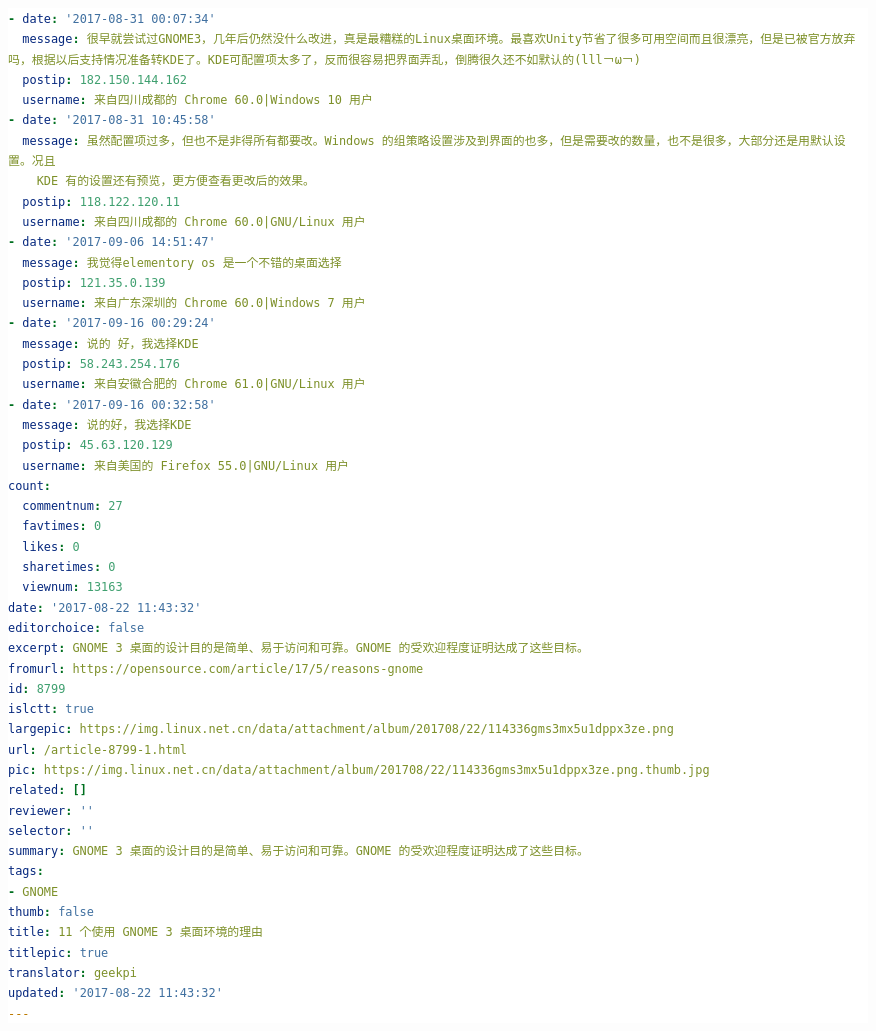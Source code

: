 ```yaml
- date: '2017-08-31 00:07:34'
  message: 很早就尝试过GNOME3，几年后仍然没什么改进，真是最糟糕的Linux桌面环境。最喜欢Unity节省了很多可用空间而且很漂亮，但是已被官方放弃吗，根据以后支持情况准备转KDE了。KDE可配置项太多了，反而很容易把界面弄乱，倒腾很久还不如默认的(lll￢ω￢)
  postip: 182.150.144.162
  username: 来自四川成都的 Chrome 60.0|Windows 10 用户
- date: '2017-08-31 10:45:58'
  message: 虽然配置项过多，但也不是非得所有都要改。Windows 的组策略设置涉及到界面的也多，但是需要改的数量，也不是很多，大部分还是用默认设置。况且
    KDE 有的设置还有预览，更方便查看更改后的效果。
  postip: 118.122.120.11
  username: 来自四川成都的 Chrome 60.0|GNU/Linux 用户
- date: '2017-09-06 14:51:47'
  message: 我觉得elementory os 是一个不错的桌面选择
  postip: 121.35.0.139
  username: 来自广东深圳的 Chrome 60.0|Windows 7 用户
- date: '2017-09-16 00:29:24'
  message: 说的 好，我选择KDE
  postip: 58.243.254.176
  username: 来自安徽合肥的 Chrome 61.0|GNU/Linux 用户
- date: '2017-09-16 00:32:58'
  message: 说的好，我选择KDE
  postip: 45.63.120.129
  username: 来自美国的 Firefox 55.0|GNU/Linux 用户
count:
  commentnum: 27
  favtimes: 0
  likes: 0
  sharetimes: 0
  viewnum: 13163
date: '2017-08-22 11:43:32'
editorchoice: false
excerpt: GNOME 3 桌面的设计目的是简单、易于访问和可靠。GNOME 的受欢迎程度证明达成了这些目标。
fromurl: https://opensource.com/article/17/5/reasons-gnome
id: 8799
islctt: true
largepic: https://img.linux.net.cn/data/attachment/album/201708/22/114336gms3mx5u1dppx3ze.png
url: /article-8799-1.html
pic: https://img.linux.net.cn/data/attachment/album/201708/22/114336gms3mx5u1dppx3ze.png.thumb.jpg
related: []
reviewer: ''
selector: ''
summary: GNOME 3 桌面的设计目的是简单、易于访问和可靠。GNOME 的受欢迎程度证明达成了这些目标。
tags:
- GNOME
thumb: false
title: 11 个使用 GNOME 3 桌面环境的理由
titlepic: true
translator: geekpi
updated: '2017-08-22 11:43:32'
---
```
